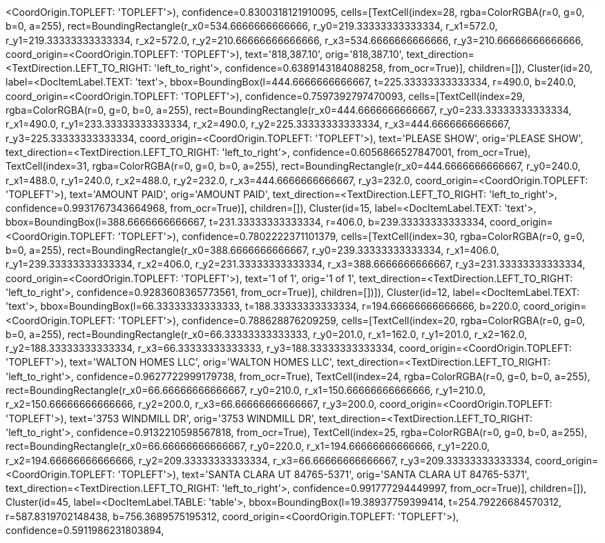 <CoordOrigin.TOPLEFT: 'TOPLEFT'>), confidence=0.8300318121910095, cells=[TextCell(index=28, rgba=ColorRGBA(r=0, g=0, b=0, a=255), rect=BoundingRectangle(r_x0=534.6666666666666, r_y0=219.33333333333334, r_x1=572.0, r_y1=219.33333333333334, r_x2=572.0, r_y2=210.66666666666666, r_x3=534.6666666666666, r_y3=210.66666666666666, coord_origin=<CoordOrigin.TOPLEFT: 'TOPLEFT'>), text='818,387.10', orig='818,387.10', text_direction=<TextDirection.LEFT_TO_RIGHT: 'left_to_right'>, confidence=0.6389143184088258, from_ocr=True)], children=[]), Cluster(id=20, label=<DocItemLabel.TEXT: 'text'>, bbox=BoundingBox(l=444.6666666666667, t=225.33333333333334, r=490.0, b=240.0, coord_origin=<CoordOrigin.TOPLEFT: 'TOPLEFT'>), confidence=0.7597392797470093, cells=[TextCell(index=29, rgba=ColorRGBA(r=0, g=0, b=0, a=255), rect=BoundingRectangle(r_x0=444.6666666666667, r_y0=233.33333333333334, r_x1=490.0, r_y1=233.33333333333334, r_x2=490.0, r_y2=225.33333333333334, r_x3=444.6666666666667, r_y3=225.33333333333334, coord_origin=<CoordOrigin.TOPLEFT: 'TOPLEFT'>), text='PLEASE SHOW', orig='PLEASE SHOW', text_direction=<TextDirection.LEFT_TO_RIGHT: 'left_to_right'>, confidence=0.6056866527847001, from_ocr=True), TextCell(index=31, rgba=ColorRGBA(r=0, g=0, b=0, a=255), rect=BoundingRectangle(r_x0=444.6666666666667, r_y0=240.0, r_x1=488.0, r_y1=240.0, r_x2=488.0, r_y2=232.0, r_x3=444.6666666666667, r_y3=232.0, coord_origin=<CoordOrigin.TOPLEFT: 'TOPLEFT'>), text='AMOUNT PAID', orig='AMOUNT PAID', text_direction=<TextDirection.LEFT_TO_RIGHT: 'left_to_right'>, confidence=0.9931767343664968, from_ocr=True)], children=[]), Cluster(id=15, label=<DocItemLabel.TEXT: 'text'>, bbox=BoundingBox(l=388.6666666666667, t=231.33333333333334, r=406.0, b=239.33333333333334, coord_origin=<CoordOrigin.TOPLEFT: 'TOPLEFT'>), confidence=0.7802222371101379, cells=[TextCell(index=30, rgba=ColorRGBA(r=0, g=0, b=0, a=255), rect=BoundingRectangle(r_x0=388.6666666666667, r_y0=239.33333333333334, r_x1=406.0, r_y1=239.33333333333334, r_x2=406.0, r_y2=231.33333333333334, r_x3=388.6666666666667, r_y3=231.33333333333334, coord_origin=<CoordOrigin.TOPLEFT: 'TOPLEFT'>), text='1 of 1', orig='1 of 1', text_direction=<TextDirection.LEFT_TO_RIGHT: 'left_to_right'>, confidence=0.9283608365773561, from_ocr=True)], children=[])]), Cluster(id=12, label=<DocItemLabel.TEXT: 'text'>, bbox=BoundingBox(l=66.33333333333333, t=188.33333333333334, r=194.66666666666666, b=220.0, coord_origin=<CoordOrigin.TOPLEFT: 'TOPLEFT'>), confidence=0.788628876209259, cells=[TextCell(index=20, rgba=ColorRGBA(r=0, g=0, b=0, a=255), rect=BoundingRectangle(r_x0=66.33333333333333, r_y0=201.0, r_x1=162.0, r_y1=201.0, r_x2=162.0, r_y2=188.33333333333334, r_x3=66.33333333333333, r_y3=188.33333333333334, coord_origin=<CoordOrigin.TOPLEFT: 'TOPLEFT'>), text='WALTON HOMES LLC', orig='WALTON HOMES LLC', text_direction=<TextDirection.LEFT_TO_RIGHT: 'left_to_right'>, confidence=0.9627722999179738, from_ocr=True), TextCell(index=24, rgba=ColorRGBA(r=0, g=0, b=0, a=255), rect=BoundingRectangle(r_x0=66.66666666666667, r_y0=210.0, r_x1=150.66666666666666, r_y1=210.0, r_x2=150.66666666666666, r_y2=200.0, r_x3=66.66666666666667, r_y3=200.0, coord_origin=<CoordOrigin.TOPLEFT: 'TOPLEFT'>), text='3753 WINDMILL DR', orig='3753 WINDMILL DR', text_direction=<TextDirection.LEFT_TO_RIGHT: 'left_to_right'>, confidence=0.9132210598567818, from_ocr=True), TextCell(index=25, rgba=ColorRGBA(r=0, g=0, b=0, a=255), rect=BoundingRectangle(r_x0=66.66666666666667, r_y0=220.0, r_x1=194.66666666666666, r_y1=220.0, r_x2=194.66666666666666, r_y2=209.33333333333334, r_x3=66.66666666666667, r_y3=209.33333333333334, coord_origin=<CoordOrigin.TOPLEFT: 'TOPLEFT'>), text='SANTA CLARA UT 84765-5371', orig='SANTA CLARA UT 84765-5371', text_direction=<TextDirection.LEFT_TO_RIGHT: 'left_to_right'>, confidence=0.991777294449997, from_ocr=True)], children=[]), Cluster(id=45, label=<DocItemLabel.TABLE: 'table'>, bbox=BoundingBox(l=19.38937759399414, t=254.79226684570312, r=587.8319702148438, b=756.3689575195312, coord_origin=<CoordOrigin.TOPLEFT: 'TOPLEFT'>), confidence=0.5911986231803894,